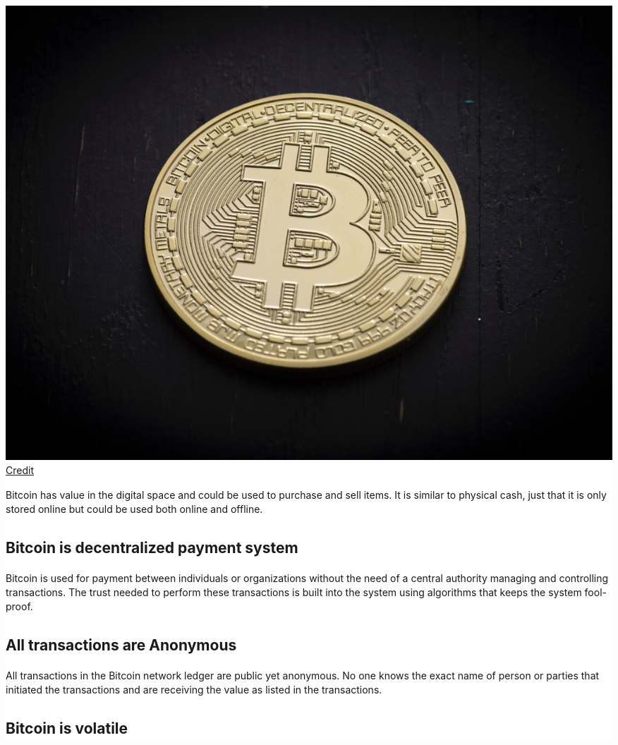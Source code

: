 ![Bitcoin](../assets/images/post0/btc1.jpeg)
[Credit](https://unsplash.com/@thoughtcatalog)

Bitcoin has value in the digital space and could be used to purchase and sell items. It is similar to physical cash, just that it is only stored online but could be used both online and offline.

## Bitcoin is decentralized payment system

Bitcoin is used for payment between individuals or organizations without the need of a central authority managing and controlling transactions. The trust needed to perform these transactions is built into the system using algorithms that keeps the system fool-proof.

## All transactions are Anonymous

All transactions in the Bitcoin network ledger are public yet anonymous. No one knows the exact name of person or parties that initiated the transactions and are receiving the value as listed in the transactions. 

## Bitcoin is volatile
